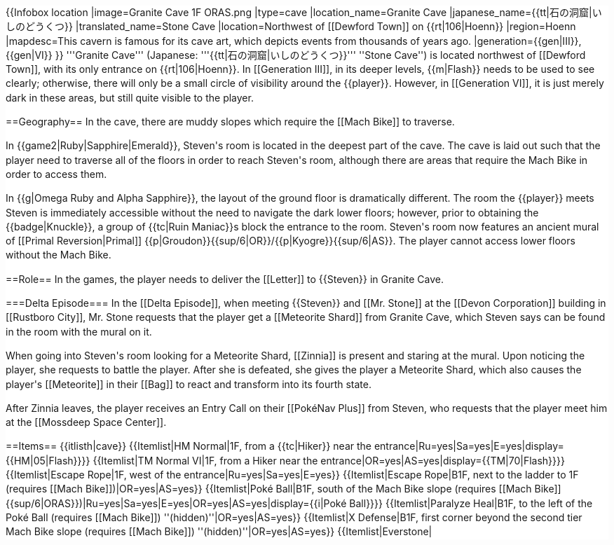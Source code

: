 {{Infobox location
|image=Granite Cave 1F ORAS.png
|type=cave
|location_name=Granite Cave
|japanese_name={{tt|石の洞窟|いしのどうくつ}}
|translated_name=Stone Cave
|location=Northwest of [[Dewford Town]] on {{rt|106|Hoenn}}
|region=Hoenn
|mapdesc=This cavern is famous for its cave art, which depicts events from thousands of years ago.
|generation={{gen|III}}, {{gen|VI}}
}}
'''Granite Cave''' (Japanese: '''{{tt|石の洞窟|いしのどうくつ}}''' ''Stone Cave'') is located northwest of [[Dewford Town]], with its only entrance on {{rt|106|Hoenn}}. In [[Generation III]], in its deeper levels, {{m|Flash}} needs to be used to see clearly; otherwise, there will only be a small circle of visibility around the {{player}}. However, in [[Generation VI]], it is just merely dark in these areas, but still quite visible to the player.

==Geography==
In the cave, there are muddy slopes which require the [[Mach Bike]] to traverse.

In {{game2|Ruby|Sapphire|Emerald}}, Steven's room is located in the deepest part of the cave. The cave is laid out such that the player need to traverse all of the floors in order to reach Steven's room, although there are areas that require the Mach Bike in order to access them.

In {{g|Omega Ruby and Alpha Sapphire}}, the layout of the ground floor is dramatically different. The room the {{player}} meets Steven is immediately accessible without the need to navigate the dark lower floors; however, prior to obtaining the {{badge|Knuckle}}, a group of {{tc|Ruin Maniac}}s block the entrance to the room. Steven's room now features an ancient mural of [[Primal Reversion|Primal]] {{p|Groudon}}{{sup/6|OR}}/{{p|Kyogre}}{{sup/6|AS}}. The player cannot access lower floors without the Mach Bike.

==Role==
In the games, the player needs to deliver the [[Letter]] to {{Steven}} in Granite Cave.

===Delta Episode===
In the [[Delta Episode]], when meeting {{Steven}} and [[Mr. Stone]] at the [[Devon Corporation]] building in [[Rustboro City]], Mr. Stone requests that the player get a [[Meteorite Shard]] from Granite Cave, which Steven says can be found in the room with the mural on it.

When going into Steven's room looking for a Meteorite Shard, [[Zinnia]] is present and staring at the mural. Upon noticing the player, she requests to battle the player. After she is defeated, she gives the player a Meteorite Shard, which also causes the player's [[Meteorite]] in their [[Bag]] to react and transform into its fourth state.

After Zinnia leaves, the player receives an Entry Call on their [[PokéNav Plus]] from Steven, who requests that the player meet him at the [[Mossdeep Space Center]].

==Items==
{{itlisth|cave}}
{{Itemlist|HM Normal|1F, from a {{tc|Hiker}} near the entrance|Ru=yes|Sa=yes|E=yes|display={{HM|05|Flash}}}}
{{Itemlist|TM Normal VI|1F, from a Hiker near the entrance|OR=yes|AS=yes|display={{TM|70|Flash}}}}
{{Itemlist|Escape Rope|1F, west of the entrance|Ru=yes|Sa=yes|E=yes}}
{{Itemlist|Escape Rope|B1F, next to the ladder to 1F (requires [[Mach Bike]])|OR=yes|AS=yes}}
{{Itemlist|Poké Ball|B1F, south of the Mach Bike slope (requires [[Mach Bike]]{{sup/6|ORAS}})|Ru=yes|Sa=yes|E=yes|OR=yes|AS=yes|display={{i|Poké Ball}}}}
{{Itemlist|Paralyze Heal|B1F, to the left of the Poké Ball (requires [[Mach Bike]]) ''(hidden)''|OR=yes|AS=yes}}
{{Itemlist|X Defense|B1F, first corner beyond the second tier Mach Bike slope (requires [[Mach Bike]]) ''(hidden)''|OR=yes|AS=yes}}
{{Itemlist|Everstone|